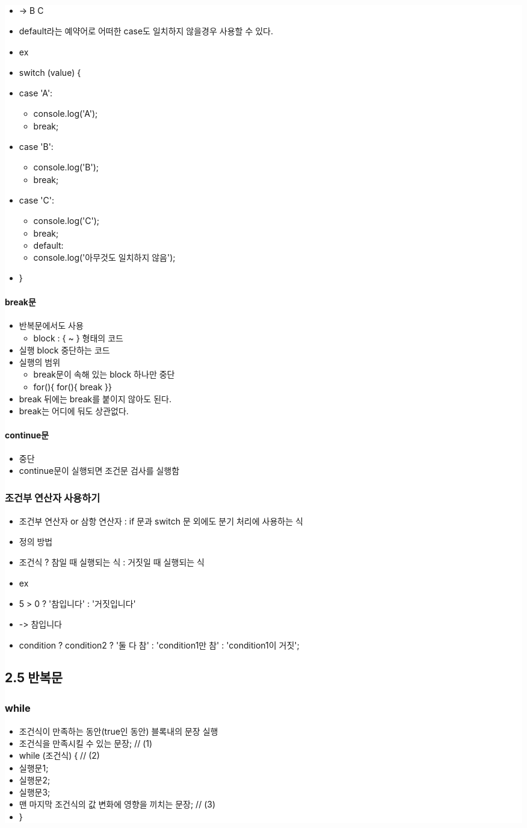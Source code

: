   - -> B C

  - default라는 예약어로 어떠한 case도 일치하지 않을경우 사용할 수 있다.
  - ex
  - switch (value) {
  - case 'A':
    - console.log('A');
    - break;
  - case 'B':
    - console.log('B');
    - break;
  - case 'C':
    - console.log('C');
    - break;
    - default:
    - console.log('아무것도 일치하지 않음');
  - }
  #### break문
  - 반복문에서도 사용
    - block : { ~ } 형태의 코드
  - 실행 block 중단하는 코드
  - 실행의 범위
    - break문이 속해 있는 block 하나만 중단
    - for(){ for(){ break }}
  - break 뒤에는 break를 붙이지 않아도 된다.
  - break는 어디에 둬도 상관없다.
  #### continue문
  - 중단
  - continue문이 실행되면 조건문 검사를 실행함
  

### 조건부 연산자 사용하기
  - 조건부 연산자 or 삼항 연산자 : if 문과 switch 문 외에도 분기 처리에 사용하는 식
  - 정의 방법
  - 조건식 ? 참일 때 실행되는 식 : 거짓일 때 실행되는 식
  - ex
  - 5 > 0 ? '참입니다' : '거짓입니다'
  - -> 참입니다

  - condition ? condition2 ? '둘 다 참' : 'condition1만 참' : 'condition1이 거짓';

## 2.5 반복문
### while
  - 조건식이 만족하는 동안(true인 동안) 블록내의 문장 실행
  - 조건식을 만족시킬 수 있는 문장; // (1)
  - while (조건식) { // (2)
  -  실행문1;
  -  실행문2;
  -  실행문3; 
  -  맨 마지막 조건식의 값 변화에 영향을 끼치는 문장; // (3)
  - }
